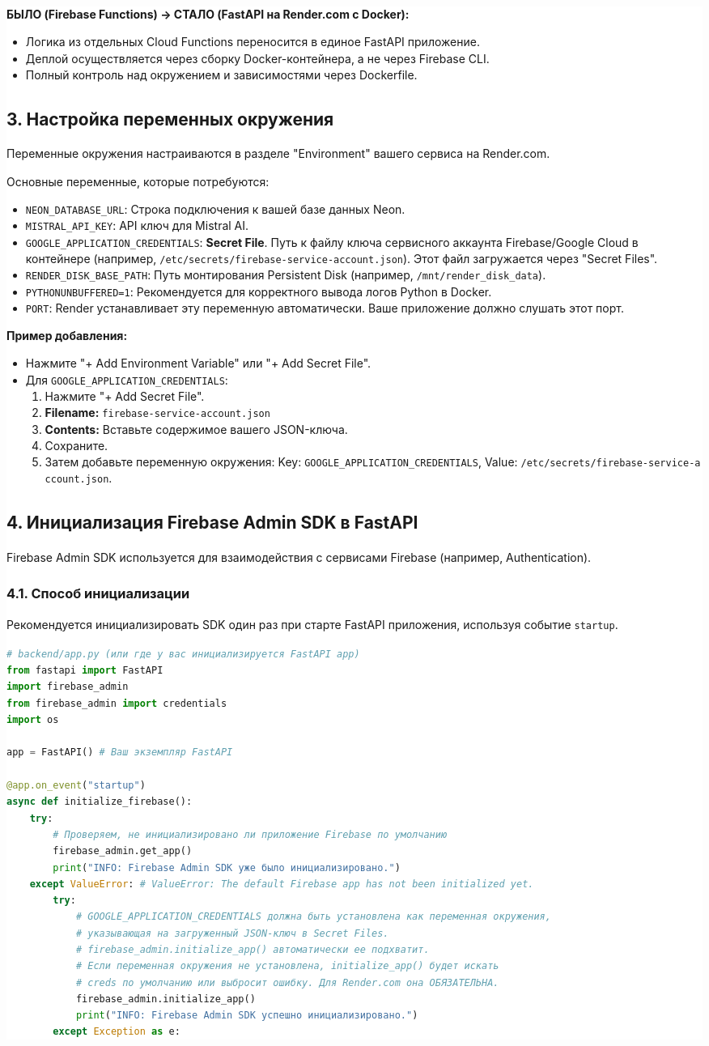 **БЫЛО (Firebase Functions) -> СТАЛО (FastAPI на Render.com с Docker):**
*   Логика из отдельных Cloud Functions переносится в единое FastAPI приложение.
*   Деплой осуществляется через сборку Docker-контейнера, а не через Firebase CLI.
*   Полный контроль над окружением и зависимостями через Dockerfile.

## 3. Настройка переменных окружения

Переменные окружения настраиваются в разделе "Environment" вашего сервиса на Render.com.

Основные переменные, которые потребуются:

*   `NEON_DATABASE_URL`: Строка подключения к вашей базе данных Neon.
*   `MISTRAL_API_KEY`: API ключ для Mistral AI.
*   `GOOGLE_APPLICATION_CREDENTIALS`: **Secret File**. Путь к файлу ключа сервисного аккаунта Firebase/Google Cloud в контейнере (например, `/etc/secrets/firebase-service-account.json`). Этот файл загружается через "Secret Files".
*   `RENDER_DISK_BASE_PATH`: Путь монтирования Persistent Disk (например, `/mnt/render_disk_data`).
*   `PYTHONUNBUFFERED=1`: Рекомендуется для корректного вывода логов Python в Docker.
*   `PORT`: Render устанавливает эту переменную автоматически. Ваше приложение должно слушать этот порт.

**Пример добавления:**
*   Нажмите "+ Add Environment Variable" или "+ Add Secret File".
*   Для `GOOGLE_APPLICATION_CREDENTIALS`:
    1.  Нажмите "+ Add Secret File".
    2.  **Filename:** `firebase-service-account.json`
    3.  **Contents:** Вставьте содержимое вашего JSON-ключа.
    4.  Сохраните.
    5.  Затем добавьте переменную окружения: Key: `GOOGLE_APPLICATION_CREDENTIALS`, Value: `/etc/secrets/firebase-service-account.json`.

## 4. Инициализация Firebase Admin SDK в FastAPI

Firebase Admin SDK используется для взаимодействия с сервисами Firebase (например, Authentication).

### 4.1. Способ инициализации

Рекомендуется инициализировать SDK один раз при старте FastAPI приложения, используя событие `startup`.

```python
# backend/app.py (или где у вас инициализируется FastAPI app)
from fastapi import FastAPI
import firebase_admin
from firebase_admin import credentials
import os

app = FastAPI() # Ваш экземпляр FastAPI

@app.on_event("startup")
async def initialize_firebase():
    try:
        # Проверяем, не инициализировано ли приложение Firebase по умолчанию
        firebase_admin.get_app()
        print("INFO: Firebase Admin SDK уже было инициализировано.")
    except ValueError: # ValueError: The default Firebase app has not been initialized yet.
        try:
            # GOOGLE_APPLICATION_CREDENTIALS должна быть установлена как переменная окружения,
            # указывающая на загруженный JSON-ключ в Secret Files.
            # firebase_admin.initialize_app() автоматически ее подхватит.
            # Если переменная окружения не установлена, initialize_app() будет искать
            # creds по умолчанию или выбросит ошибку. Для Render.com она ОБЯЗАТЕЛЬНА.
            firebase_admin.initialize_app()
            print("INFO: Firebase Admin SDK успешно инициализировано.")
        except Exception as e:
```